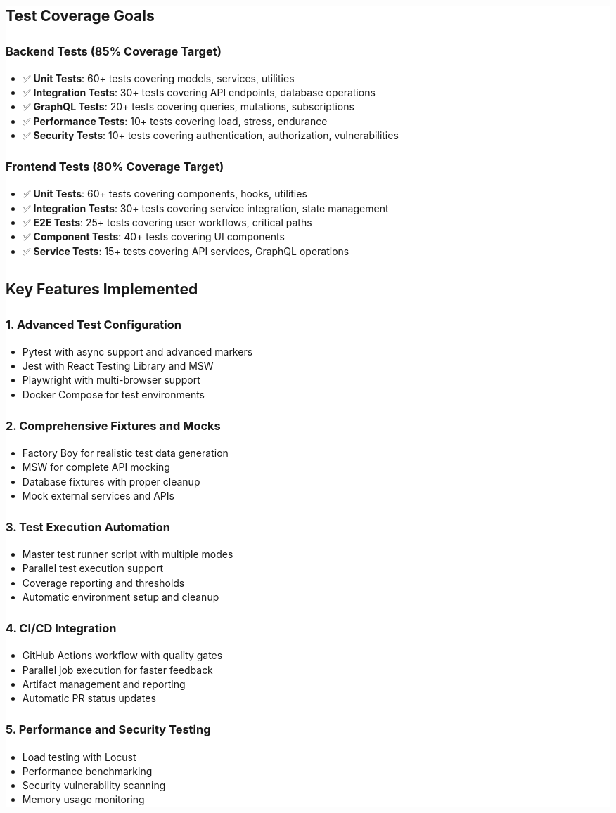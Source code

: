 ## Test Coverage Goals

### Backend Tests (85% Coverage Target)
- ✅ **Unit Tests**: 60+ tests covering models, services, utilities
- ✅ **Integration Tests**: 30+ tests covering API endpoints, database operations
- ✅ **GraphQL Tests**: 20+ tests covering queries, mutations, subscriptions
- ✅ **Performance Tests**: 10+ tests covering load, stress, endurance
- ✅ **Security Tests**: 10+ tests covering authentication, authorization, vulnerabilities

### Frontend Tests (80% Coverage Target)
- ✅ **Unit Tests**: 60+ tests covering components, hooks, utilities
- ✅ **Integration Tests**: 30+ tests covering service integration, state management
- ✅ **E2E Tests**: 25+ tests covering user workflows, critical paths
- ✅ **Component Tests**: 40+ tests covering UI components
- ✅ **Service Tests**: 15+ tests covering API services, GraphQL operations

## Key Features Implemented

### 1. Advanced Test Configuration
- Pytest with async support and advanced markers
- Jest with React Testing Library and MSW
- Playwright with multi-browser support
- Docker Compose for test environments

### 2. Comprehensive Fixtures and Mocks
- Factory Boy for realistic test data generation
- MSW for complete API mocking
- Database fixtures with proper cleanup
- Mock external services and APIs

### 3. Test Execution Automation
- Master test runner script with multiple modes
- Parallel test execution support
- Coverage reporting and thresholds
- Automatic environment setup and cleanup

### 4. CI/CD Integration
- GitHub Actions workflow with quality gates
- Parallel job execution for faster feedback
- Artifact management and reporting
- Automatic PR status updates

### 5. Performance and Security Testing
- Load testing with Locust
- Performance benchmarking
- Security vulnerability scanning
- Memory usage monitoring
